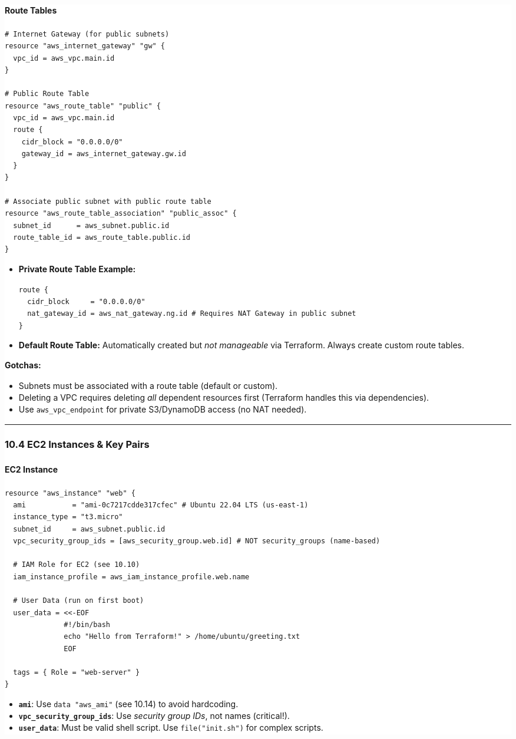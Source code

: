 #### **Route Tables**  
```hcl
# Internet Gateway (for public subnets)
resource "aws_internet_gateway" "gw" {
  vpc_id = aws_vpc.main.id
}

# Public Route Table
resource "aws_route_table" "public" {
  vpc_id = aws_vpc.main.id
  route {
    cidr_block = "0.0.0.0/0"
    gateway_id = aws_internet_gateway.gw.id
  }
}

# Associate public subnet with public route table
resource "aws_route_table_association" "public_assoc" {
  subnet_id      = aws_subnet.public.id
  route_table_id = aws_route_table.public.id
}
```
- **Private Route Table Example:**  
  ```hcl
  route {
    cidr_block     = "0.0.0.0/0"
    nat_gateway_id = aws_nat_gateway.ng.id # Requires NAT Gateway in public subnet
  }
  ```
- **Default Route Table:** Automatically created but *not manageable* via Terraform. Always create custom route tables.  

**Gotchas:**  
- Subnets must be associated with a route table (default or custom).  
- Deleting a VPC requires deleting *all* dependent resources first (Terraform handles this via dependencies).  
- Use `aws_vpc_endpoint` for private S3/DynamoDB access (no NAT needed).  

---

### **10.4 EC2 Instances & Key Pairs**  
#### **EC2 Instance**  
```hcl
resource "aws_instance" "web" {
  ami           = "ami-0c7217cdde317cfec" # Ubuntu 22.04 LTS (us-east-1)
  instance_type = "t3.micro"
  subnet_id     = aws_subnet.public.id
  vpc_security_group_ids = [aws_security_group.web.id] # NOT security_groups (name-based)

  # IAM Role for EC2 (see 10.10)
  iam_instance_profile = aws_iam_instance_profile.web.name

  # User Data (run on first boot)
  user_data = <<-EOF
              #!/bin/bash
              echo "Hello from Terraform!" > /home/ubuntu/greeting.txt
              EOF

  tags = { Role = "web-server" }
}
```
- **`ami`**: Use `data "aws_ami"` (see 10.14) to avoid hardcoding.  
- **`vpc_security_group_ids`**: Use *security group IDs*, not names (critical!).  
- **`user_data`**: Must be valid shell script. Use `file("init.sh")` for complex scripts.  
